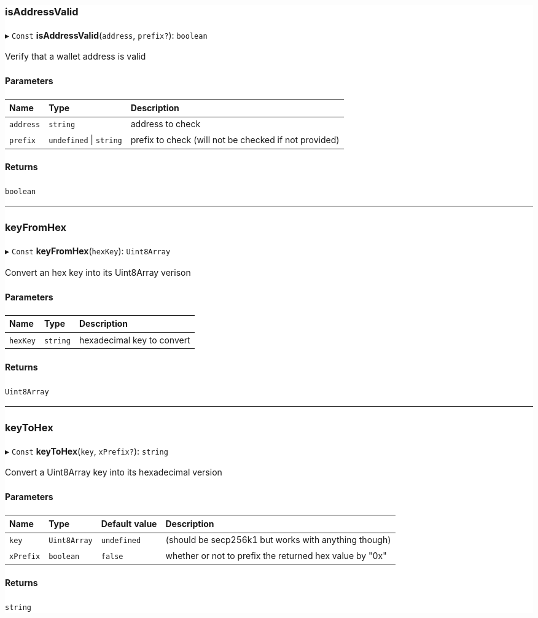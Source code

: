 ### isAddressValid

▸ `Const` **isAddressValid**(`address`, `prefix?`): `boolean`

Verify that a wallet address is valid

#### Parameters

| Name | Type | Description |
| :------ | :------ | :------ |
| `address` | `string` | address to check |
| `prefix` | `undefined` \| `string` | prefix to check (will not be checked if not provided) |

#### Returns

`boolean`

___

### keyFromHex

▸ `Const` **keyFromHex**(`hexKey`): `Uint8Array`

Convert an hex key into its Uint8Array verison

#### Parameters

| Name | Type | Description |
| :------ | :------ | :------ |
| `hexKey` | `string` | hexadecimal key to convert |

#### Returns

`Uint8Array`

___

### keyToHex

▸ `Const` **keyToHex**(`key`, `xPrefix?`): `string`

Convert a Uint8Array key into its hexadecimal version

#### Parameters

| Name | Type | Default value | Description |
| :------ | :------ | :------ | :------ |
| `key` | `Uint8Array` | `undefined` | (should be secp256k1 but works with anything though) |
| `xPrefix` | `boolean` | `false` | whether or not to prefix the returned hex value by "0x" |

#### Returns

`string`

